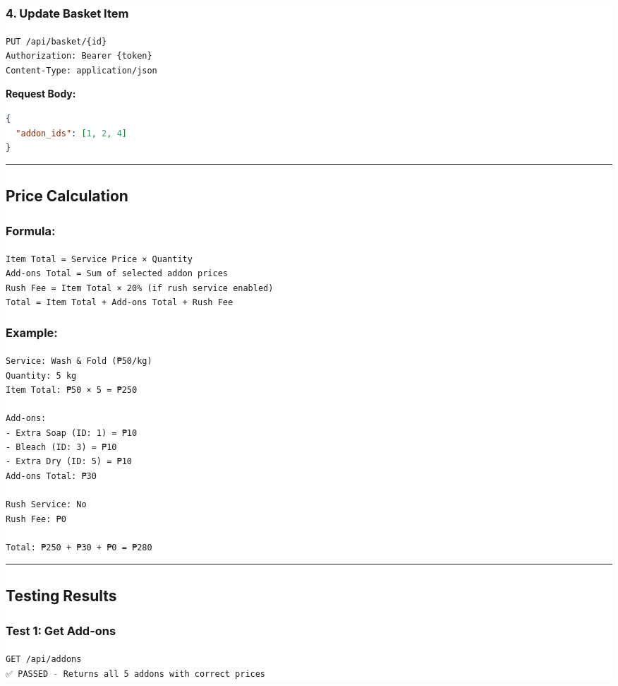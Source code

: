 ### 4. Update Basket Item

```
PUT /api/basket/{id}
Authorization: Bearer {token}
Content-Type: application/json
```

**Request Body:**
```json
{
  "addon_ids": [1, 2, 4]
}
```

---

## Price Calculation

### Formula:
```
Item Total = Service Price × Quantity
Add-ons Total = Sum of selected addon prices
Rush Fee = Item Total × 20% (if rush service enabled)
Total = Item Total + Add-ons Total + Rush Fee
```

### Example:
```
Service: Wash & Fold (₱50/kg)
Quantity: 5 kg
Item Total: ₱50 × 5 = ₱250

Add-ons:
- Extra Soap (ID: 1) = ₱10
- Bleach (ID: 3) = ₱10
- Extra Dry (ID: 5) = ₱10
Add-ons Total: ₱30

Rush Service: No
Rush Fee: ₱0

Total: ₱250 + ₱30 + ₱0 = ₱280
```

---

## Testing Results

### Test 1: Get Add-ons
```bash
GET /api/addons
✅ PASSED - Returns all 5 addons with correct prices
```
